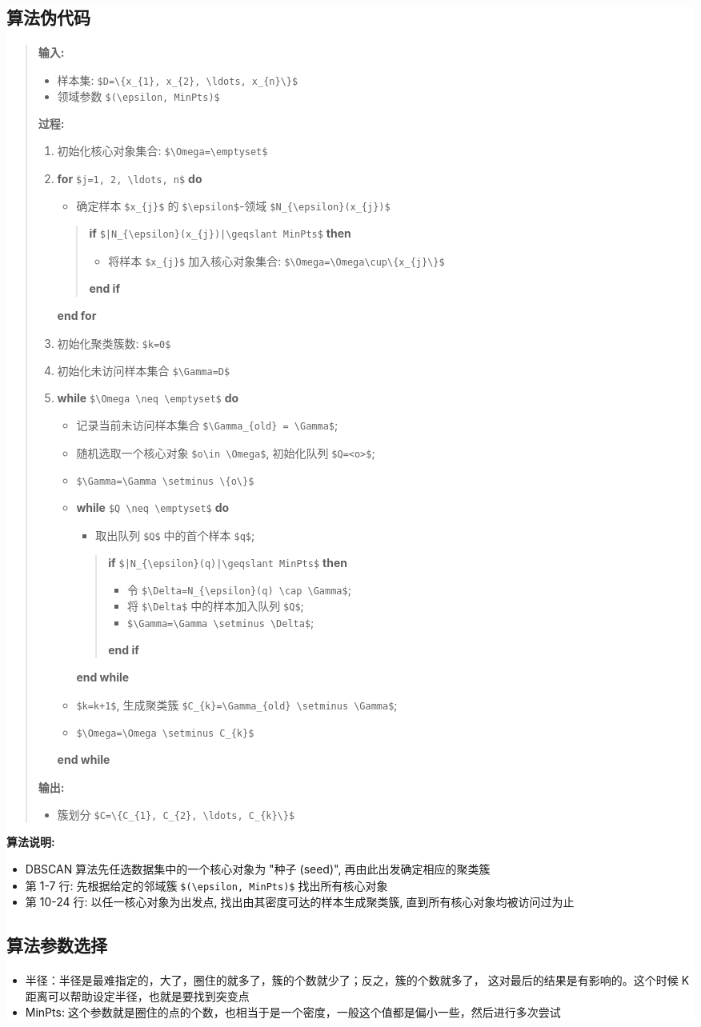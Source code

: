 ## 算法伪代码

> **输入:**
> * 样本集: ``$D=\{x_{1}, x_{2}, \ldots, x_{n}\}$``
> * 领域参数 `$(\epsilon, MinPts)$`
> 
> **过程:**
> 1. 初始化核心对象集合: `$\Omega=\emptyset$`
> 2. **for** `$j=1, 2, \ldots, n$` **do**
>     * 确定样本 `$x_{j}$` 的 `$\epsilon$`-领域 `$N_{\epsilon}(x_{j})$`
>     > **if** `$|N_{\epsilon}(x_{j})|\geqslant MinPts$` **then**
>     >    * 将样本 `$x_{j}$` 加入核心对象集合: `$\Omega=\Omega\cup\{x_{j}\}$`
>     > 
>     > **end if**
>
>    **end for**
> 
> 3. 初始化聚类簇数: `$k=0$`
> 4. 初始化未访问样本集合 `$\Gamma=D$`
> 5. **while** `$\Omega \neq \emptyset$` **do**
>     * 记录当前未访问样本集合 `$\Gamma_{old} = \Gamma$`;
>     * 随机选取一个核心对象 `$o\in \Omega$`, 初始化队列 `$Q=<o>$`;
>     * `$\Gamma=\Gamma \setminus \{o\}$`
>     * **while** `$Q \neq \emptyset$` **do**
>         * 取出队列 `$Q$` 中的首个样本 `$q$`;
>         > **if** `$|N_{\epsilon}(q)|\geqslant MinPts$` **then**
>         >    * 令 `$\Delta=N_{\epsilon}(q) \cap \Gamma$`;
>         >    * 将 `$\Delta$` 中的样本加入队列 `$Q$`;
>         >    * `$\Gamma=\Gamma \setminus \Delta$`;
>         >
>         > **end if** 
>         
>        **end while**
>     * `$k=k+1$`, 生成聚类簇 `$C_{k}=\Gamma_{old} \setminus \Gamma$`;
>     * `$\Omega=\Omega \setminus C_{k}$`
>    
>    **end while**
> 
> **输出:**
> 
> * 簇划分 `$C=\{C_{1}, C_{2}, \ldots, C_{k}\}$`

**算法说明:**

* DBSCAN 算法先任选数据集中的一个核心对象为 "种子 (seed)", 再由此出发确定相应的聚类簇
* 第 1-7 行: 先根据给定的邻域簇 `$(\epsilon, MinPts)$` 找出所有核心对象
* 第 10-24 行: 以任一核心对象为出发点, 找出由其密度可达的样本生成聚类簇, 直到所有核心对象均被访问过为止

## 算法参数选择

* 半径：半径是最难指定的，大了，圈住的就多了，簇的个数就少了；反之，簇的个数就多了，
  这对最后的结果是有影响的。这个时候 K 距离可以帮助设定半径，也就是要找到突变点
* MinPts: 这个参数就是圈住的点的个数，也相当于是一个密度，一般这个值都是偏小一些，然后进行多次尝试

